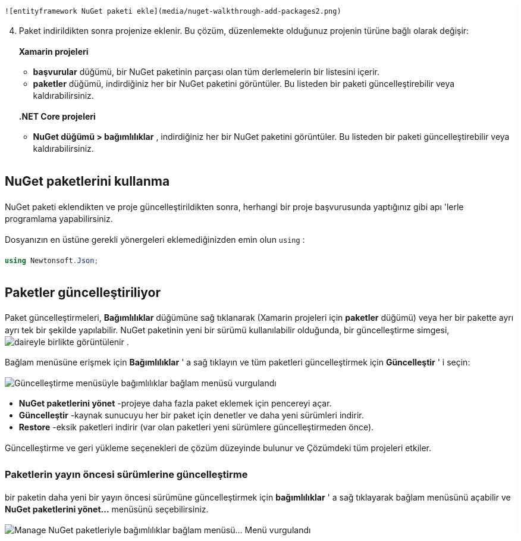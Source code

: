     ![entityframework NuGet paketi ekle](media/nuget-walkthrough-add-packages2.png)

4. Paket indirildikten sonra projenize eklenir. Bu çözüm, düzenlemekte olduğunuz projenin türüne bağlı olarak değişir:

    **Xamarin projeleri**
    * **başvurular** düğümü, bir NuGet paketinin parçası olan tüm derlemelerin bir listesini içerir.
    * **paketler** düğümü, indirdiğiniz her bir NuGet paketini görüntüler. Bu listeden bir paketi güncelleştirebilir veya kaldırabilirsiniz.
    
    **.NET Core projeleri**

    * **NuGet düğümü > bağımlılıklar** , indirdiğiniz her bir NuGet paketini görüntüler. Bu listeden bir paketi güncelleştirebilir veya kaldırabilirsiniz.

## <a name="using-nuget-packages"></a>NuGet paketlerini kullanma

NuGet paketi eklendikten ve proje güncelleştirildikten sonra, herhangi bir proje başvurusunda yaptığınız gibi apı 'lerle programlama yapabilirsiniz.

Dosyanızın en üstüne gerekli yönergeleri eklemediğinizden emin olun `using` :

```csharp
using Newtonsoft.Json;
```

<a name="Package_Updates" class="injected"></a>

## <a name="updating-packages"></a>Paketler güncelleştiriliyor

Paket güncelleştirmeleri, **Bağımlılıklar** düğümüne sağ tıklanarak (Xamarin projeleri için **paketler** düğümü) veya her bir pakette ayrı ayrı tek bir şekilde yapılabilir. NuGet paketinin yeni bir sürümü kullanılabilir olduğunda, bir güncelleştirme simgesi, ![ daireyle birlikte görüntülenir ](media/nuget-walkthrough-update-icon.png) .

Bağlam menüsüne erişmek için **Bağımlılıklar** ' a sağ tıklayın ve tüm paketleri güncelleştirmek için **Güncelleştir** ' i seçin:

![Güncelleştirme menüsüyle bağımlılıklar bağlam menüsü vurgulandı](media/nuget-walkthrough-packages-menu-update.png)

* **NuGet paketlerini yönet** -projeye daha fazla paket eklemek için pencereyi açar.
* **Güncelleştir** -kaynak sunucuyu her bir paket için denetler ve daha yeni sürümleri indirir.
* **Restore** -eksik paketleri indirir (var olan paketleri yeni sürümlere güncelleştirmeden önce).

Güncelleştirme ve geri yükleme seçenekleri de çözüm düzeyinde bulunur ve Çözümdeki tüm projeleri etkiler.

### <a name="updating-to-pre-release-versions-of-packages"></a>Paketlerin yayın öncesi sürümlerine güncelleştirme
bir paketin daha yeni bir yayın öncesi sürümüne güncelleştirmek için **bağımlılıklar** ' a sağ tıklayarak bağlam menüsünü açabilir ve **NuGet paketlerini yönet...** menüsünü seçebilirsiniz.

![Manage NuGet paketleriyle bağımlılıklar bağlam menüsü... Menü vurgulandı](media/nuget-walkthrough-packages-menu-manage-nuget-packages.png)
